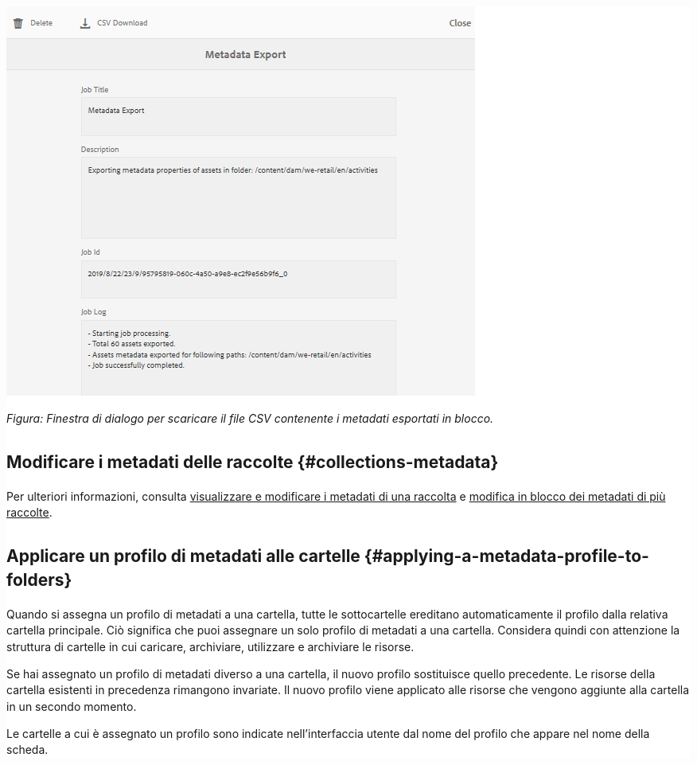   ![Finestra di dialogo per scaricare il file CSV contenente i metadati esportati in blocco](assets/csv_download.png)

   *Figura: Finestra di dialogo per scaricare il file CSV contenente i metadati esportati in blocco.*

## Modificare i metadati delle raccolte {#collections-metadata}

Per ulteriori informazioni, consulta [visualizzare e modificare i metadati di una raccolta](/help/assets/manage-collections.md#view-edit-collection-metadata) e [modifica in blocco dei metadati di più raccolte](/help/assets/manage-collections.md#editing-collection-metadata-in-bulk).

## Applicare un profilo di metadati alle cartelle {#applying-a-metadata-profile-to-folders}



Quando si assegna un profilo di metadati a una cartella, tutte le sottocartelle ereditano automaticamente il profilo dalla relativa cartella principale. Ciò significa che puoi assegnare un solo profilo di metadati a una cartella. Considera quindi con attenzione la struttura di cartelle in cui caricare, archiviare, utilizzare e archiviare le risorse.

Se hai assegnato un profilo di metadati diverso a una cartella, il nuovo profilo sostituisce quello precedente. Le risorse della cartella esistenti in precedenza rimangono invariate. Il nuovo profilo viene applicato alle risorse che vengono aggiunte alla cartella in un secondo momento.

Le cartelle a cui è assegnato un profilo sono indicate nell’interfaccia utente dal nome del profilo che appare nel nome della scheda.
